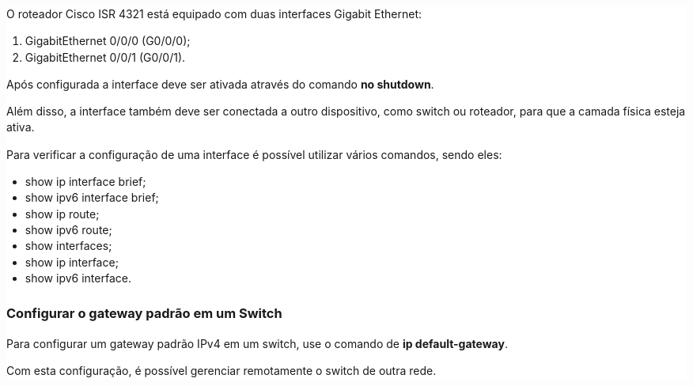O roteador Cisco ISR 4321 está equipado com duas interfaces Gigabit Ethernet: 

1. GigabitEthernet 0/0/0 (G0/0/0);  
2. GigabitEthernet 0/0/1 (G0/0/1). 

Após configurada a interface deve ser ativada através do comando **no shutdown**.

Além disso, a interface também deve ser conectada a outro dispositivo, como switch ou roteador, para que a camada física esteja ativa. 

Para verificar a configuração de uma interface é possível utilizar vários comandos, sendo eles: 

* show ip interface brief;  
* show ipv6 interface brief;  
* show ip route;   
* show ipv6 route;  
* show interfaces;  
* show ip interface;  
* show ipv6 interface.

### Configurar o gateway padrão em um Switch

Para configurar um gateway padrão IPv4 em um switch, use o comando de **ip default-gateway**.

Com esta configuração, é possível gerenciar remotamente o switch de outra rede. 